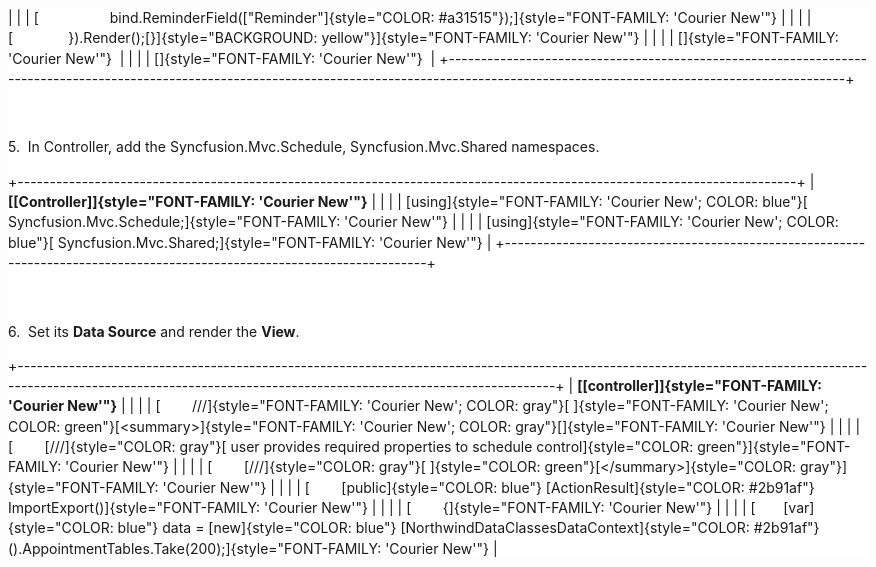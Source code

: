 |                                                                                                                                                                                                   |
| [                  bind.ReminderField([\"Reminder\"]{style="COLOR: #a31515"});]{style="FONT-FAMILY: 'Courier New'"}                                                                               |
|                                                                                                                                                                                                   |
| [              }).Render();[}]{style="BACKGROUND: yellow"}]{style="FONT-FAMILY: 'Courier New'"}                                                                                                   |
|                                                                                                                                                                                                   |
| []{style="FONT-FAMILY: 'Courier New'"}                                                                                                                                                            |
|                                                                                                                                                                                                   |
| []{style="FONT-FAMILY: 'Courier New'"}                                                                                                                                                            |
+---------------------------------------------------------------------------------------------------------------------------------------------------------------------------------------------------+

 

5.  In Controller, add the Syncfusion.Mvc.Schedule, Syncfusion.Mvc.Shared namespaces.

+-------------------------------------------------------------------------------------------------------------------------+
| **[\[Controller\]]{style="FONT-FAMILY: 'Courier New'"}**                                                                |
|                                                                                                                         |
| [using]{style="FONT-FAMILY: 'Courier New'; COLOR: blue"}[ Syncfusion.Mvc.Schedule;]{style="FONT-FAMILY: 'Courier New'"} |
|                                                                                                                         |
| [using]{style="FONT-FAMILY: 'Courier New'; COLOR: blue"}[ Syncfusion.Mvc.Shared;]{style="FONT-FAMILY: 'Courier New'"}   |
+-------------------------------------------------------------------------------------------------------------------------+

 

6.  Set its **Data Source** and render the **View**.

+-------------------------------------------------------------------------------------------------------------------------------------------------------------------------------------------------------------------------+
| **[\[controller\]]{style="FONT-FAMILY: 'Courier New'"}**                                                                                                                                                                |
|                                                                                                                                                                                                                         |
| [        ///]{style="FONT-FAMILY: 'Courier New'; COLOR: gray"}[ ]{style="FONT-FAMILY: 'Courier New'; COLOR: green"}[\<summary\>]{style="FONT-FAMILY: 'Courier New'; COLOR: gray"}[]{style="FONT-FAMILY: 'Courier New'"} |
|                                                                                                                                                                                                                         |
| [        [///]{style="COLOR: gray"}[ user provides required properties to schedule control]{style="COLOR: green"}]{style="FONT-FAMILY: 'Courier New'"}                                                                  |
|                                                                                                                                                                                                                         |
| [        [///]{style="COLOR: gray"}[ ]{style="COLOR: green"}[\</summary\>]{style="COLOR: gray"}]{style="FONT-FAMILY: 'Courier New'"}                                                                                    |
|                                                                                                                                                                                                                         |
| [        [public]{style="COLOR: blue"} [ActionResult]{style="COLOR: #2b91af"} ImportExport()]{style="FONT-FAMILY: 'Courier New'"}                                                                                       |
|                                                                                                                                                                                                                         |
| [        {]{style="FONT-FAMILY: 'Courier New'"}                                                                                                                                                                         |
|                                                                                                                                                                                                                         |
| [       [var]{style="COLOR: blue"} data = [new]{style="COLOR: blue"} [NorthwindDataClassesDataContext]{style="COLOR: #2b91af"}().AppointmentTables.Take(200);]{style="FONT-FAMILY: 'Courier New'"}                      |